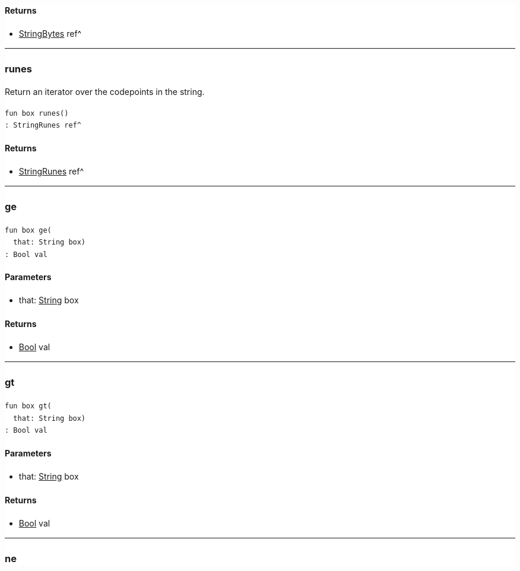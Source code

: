 #### Returns

* [StringBytes](builtin-StringBytes) ref^

---

### runes

Return an iterator over the codepoints in the string.


```pony
fun box runes()
: StringRunes ref^
```

#### Returns

* [StringRunes](builtin-StringRunes) ref^

---

### ge

```pony
fun box ge(
  that: String box)
: Bool val
```
#### Parameters

*   that: [String](builtin-String) box

#### Returns

* [Bool](builtin-Bool) val

---

### gt

```pony
fun box gt(
  that: String box)
: Bool val
```
#### Parameters

*   that: [String](builtin-String) box

#### Returns

* [Bool](builtin-Bool) val

---

### ne

